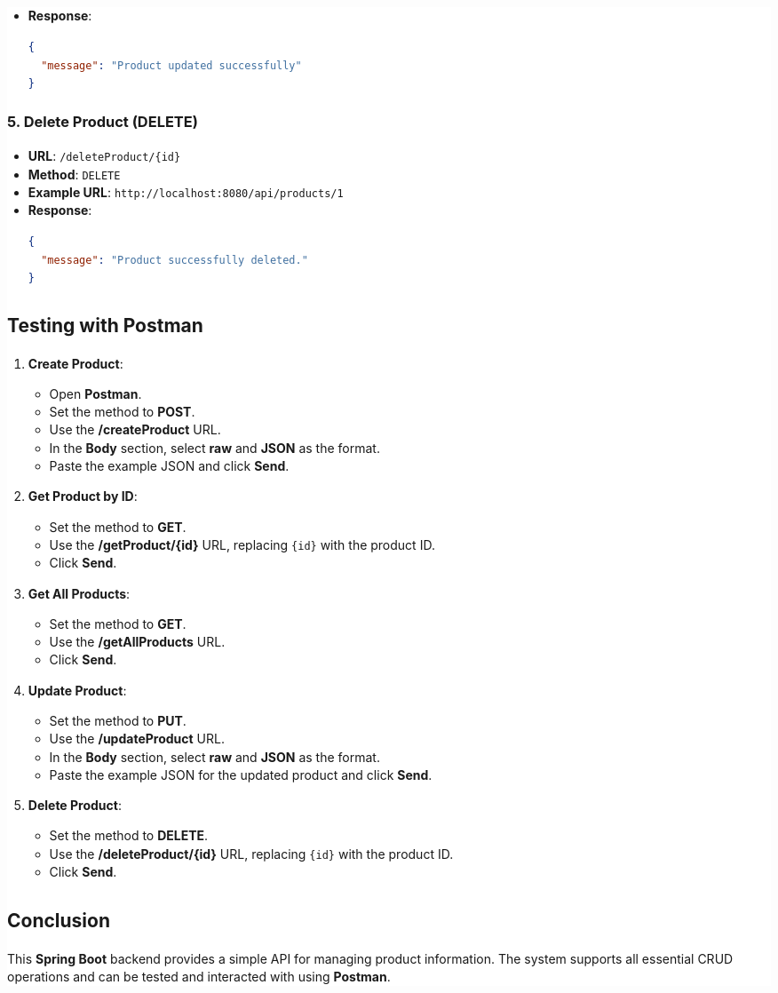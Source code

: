 - **Response**:
    ```json
    {
      "message": "Product updated successfully"
    }
    ```

### 5. Delete Product (DELETE)
- **URL**: `/deleteProduct/{id}`
- **Method**: `DELETE`
- **Example URL**: `http://localhost:8080/api/products/1`
- **Response**:
    ```json
    {
      "message": "Product successfully deleted."
    }
    ```

## Testing with Postman

1. **Create Product**: 
   - Open **Postman**.
   - Set the method to **POST**.
   - Use the **/createProduct** URL.
   - In the **Body** section, select **raw** and **JSON** as the format.
   - Paste the example JSON and click **Send**.

2. **Get Product by ID**:
   - Set the method to **GET**.
   - Use the **/getProduct/{id}** URL, replacing `{id}` with the product ID.
   - Click **Send**.

3. **Get All Products**:
   - Set the method to **GET**.
   - Use the **/getAllProducts** URL.
   - Click **Send**.

4. **Update Product**:
   - Set the method to **PUT**.
   - Use the **/updateProduct** URL.
   - In the **Body** section, select **raw** and **JSON** as the format.
   - Paste the example JSON for the updated product and click **Send**.

5. **Delete Product**:
   - Set the method to **DELETE**.
   - Use the **/deleteProduct/{id}** URL, replacing `{id}` with the product ID.
   - Click **Send**.

## Conclusion

This **Spring Boot** backend provides a simple API for managing product information. The system supports all essential CRUD operations and can be tested and interacted with using **Postman**.

